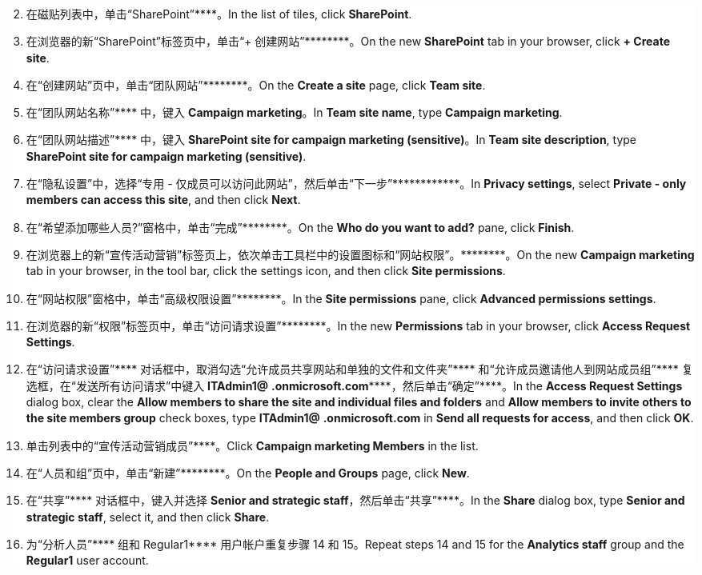 2. <span data-ttu-id="ab4b5-167">在磁贴列表中，单击“SharePoint”****。</span><span class="sxs-lookup"><span data-stu-id="ab4b5-167">In the list of tiles, click **SharePoint**.</span></span>
    
3. <span data-ttu-id="ab4b5-168">在浏览器的新“SharePoint”标签页中，单击“+ 创建网站”********。</span><span class="sxs-lookup"><span data-stu-id="ab4b5-168">On the new **SharePoint** tab in your browser, click **+ Create site**.</span></span>
    
4. <span data-ttu-id="ab4b5-169">在“创建网站”页中，单击“团队网站”********。</span><span class="sxs-lookup"><span data-stu-id="ab4b5-169">On the **Create a site** page, click **Team site**.</span></span>
    
5. <span data-ttu-id="ab4b5-170">在“团队网站名称”**** 中，键入 **Campaign marketing**。</span><span class="sxs-lookup"><span data-stu-id="ab4b5-170">In **Team site name**, type **Campaign marketing**.</span></span>
    
6. <span data-ttu-id="ab4b5-171">在“团队网站描述”**** 中，键入 **SharePoint site for campaign marketing (sensitive)**。</span><span class="sxs-lookup"><span data-stu-id="ab4b5-171">In **Team site description**, type **SharePoint site for campaign marketing (sensitive)**.</span></span>
    
7.  <span data-ttu-id="ab4b5-172">在“隐私设置”中，选择“专用 - 仅成员可以访问此网站”，然后单击“下一步”************。</span><span class="sxs-lookup"><span data-stu-id="ab4b5-172">In **Privacy settings**, select **Private - only members can access this site**, and then click **Next**.</span></span>
    
8. <span data-ttu-id="ab4b5-173">在“希望添加哪些人员?”窗格中，单击“完成”********。</span><span class="sxs-lookup"><span data-stu-id="ab4b5-173">On the **Who do you want to add?** pane, click **Finish**.</span></span>
    
9. <span data-ttu-id="ab4b5-174">在浏览器上的新“宣传活动营销”标签页上，依次单击工具栏中的设置图标和“网站权限”。********。</span><span class="sxs-lookup"><span data-stu-id="ab4b5-174">On the new **Campaign marketing** tab in your browser, in the tool bar, click the settings icon, and then click **Site permissions**.</span></span>
    
10. <span data-ttu-id="ab4b5-175">在“网站权限”窗格中，单击“高级权限设置”********。</span><span class="sxs-lookup"><span data-stu-id="ab4b5-175">In the **Site permissions** pane, click **Advanced permissions settings**.</span></span>
    
11. <span data-ttu-id="ab4b5-176">在浏览器的新“权限”标签页中，单击“访问请求设置”********。</span><span class="sxs-lookup"><span data-stu-id="ab4b5-176">In the new **Permissions** tab in your browser, click **Access Request Settings**.</span></span>
    
12. <span data-ttu-id="ab4b5-177">在“访问请求设置”**** 对话框中，取消勾选“允许成员共享网站和单独的文件和文件夹”**** 和“允许成员邀请他人到网站成员组”**** 复选框，在“发送所有访问请求”中键入 **ITAdmin1@**<your organization name> **.onmicrosoft.com******，然后单击“确定”****。</span><span class="sxs-lookup"><span data-stu-id="ab4b5-177">In the **Access Request Settings** dialog box, clear the **Allow members to share the site and individual files and folders** and **Allow members to invite others to the site members group** check boxes, type **ITAdmin1@**<your organization name> **.onmicrosoft.com** in **Send all requests for access**, and then click **OK**.</span></span>
    
13. <span data-ttu-id="ab4b5-178">单击列表中的“宣传活动营销成员”****。</span><span class="sxs-lookup"><span data-stu-id="ab4b5-178">Click **Campaign marketing Members** in the list.</span></span>
    
14. <span data-ttu-id="ab4b5-179">在“人员和组”页中，单击“新建”********。</span><span class="sxs-lookup"><span data-stu-id="ab4b5-179">On the **People and Groups** page, click **New**.</span></span>
    
15. <span data-ttu-id="ab4b5-180">在“共享”**** 对话框中，键入并选择 **Senior and strategic staff**，然后单击“共享”****。</span><span class="sxs-lookup"><span data-stu-id="ab4b5-180">In the **Share** dialog box, type **Senior and strategic staff**, select it, and then click **Share**.</span></span>
    
16. <span data-ttu-id="ab4b5-181">为“分析人员”**** 组和 Regular1**** 用户帐户重复步骤 14 和 15。</span><span class="sxs-lookup"><span data-stu-id="ab4b5-181">Repeat steps 14 and 15 for the **Analytics staff** group and the **Regular1** user account.</span></span>
    